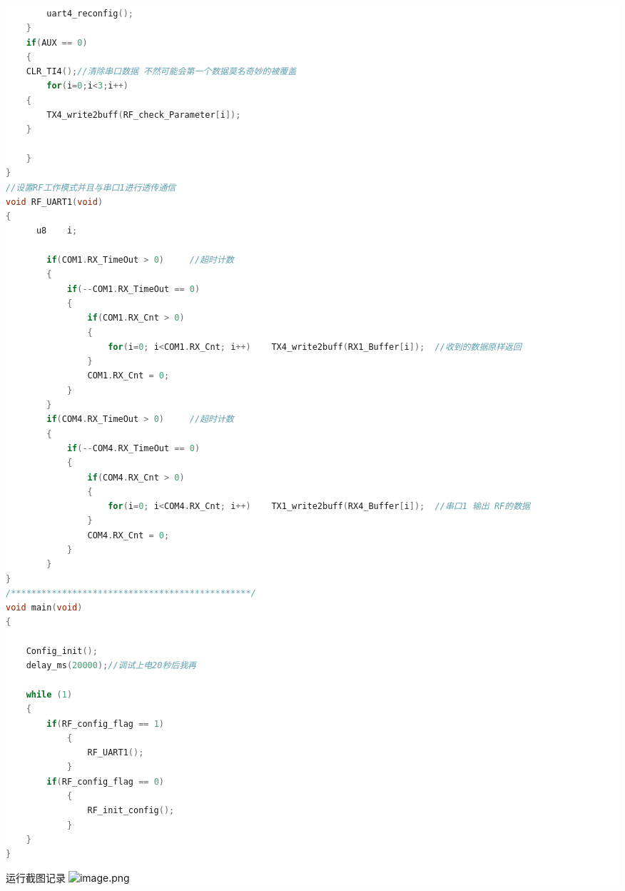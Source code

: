 ```c
		uart4_reconfig();
	}
	if(AUX == 0)
	{ 	
    CLR_TI4();//清除串口数据 不然可能会第一个数据莫名奇妙的被覆盖
		for(i=0;i<3;i++)
	{
		TX4_write2buff(RF_check_Parameter[i]);	
	}
	
	}		 	
}
//设置RF工作模式并且与串口1进行透传通信
void RF_UART1(void)
{   
	  u8	i;
	
		if(COM1.RX_TimeOut > 0)		//超时计数
		{
			if(--COM1.RX_TimeOut == 0)
			{
				if(COM1.RX_Cnt > 0)
				{
					for(i=0; i<COM1.RX_Cnt; i++)	TX4_write2buff(RX1_Buffer[i]);	//收到的数据原样返回
				}
				COM1.RX_Cnt = 0;
			}
		}
		if(COM4.RX_TimeOut > 0)		//超时计数
		{
			if(--COM4.RX_TimeOut == 0)
			{
				if(COM4.RX_Cnt > 0)
				{
					for(i=0; i<COM4.RX_Cnt; i++)	TX1_write2buff(RX4_Buffer[i]);	//串口1 输出 RF的数据
				}
				COM4.RX_Cnt = 0;
			}
		}
}
/***********************************************/
void main(void)
{ 
	
	Config_init();
	delay_ms(20000);//调试上电20秒后我再
		
	while (1)
	{ 
		if(RF_config_flag == 1)
			{
				RF_UART1();
			}
		if(RF_config_flag == 0)
			{
				RF_init_config();
			}				
	}
}
```
运行截图记录
![image.png](https://cdn.jsdelivr.net/gh/YangSongL1n/img_bed/5ab464dd00f01a1805882a353bfbe22a.png)
